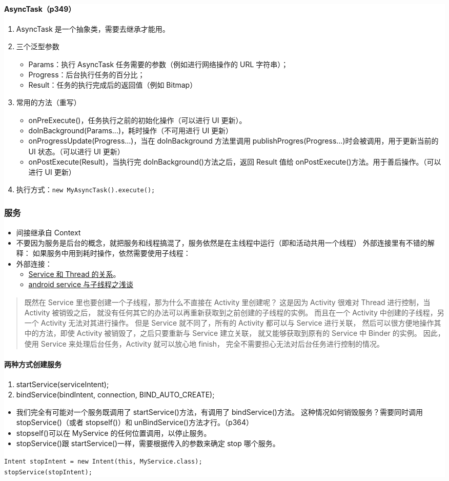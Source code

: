 #### AsyncTask（p349）

1. AsyncTask 是一个抽象类，需要去继承才能用。

2. 三个泛型参数

   - Params：执行 AsyncTask 任务需要的参数（例如进行网络操作的 URL 字符串）；
   - Progress：后台执行任务的百分比；
   - Result：任务的执行完成后的返回值（例如 Bitmap）

3. 常用的方法（重写）

   - onPreExecute()，任务执行之前的初始化操作（可以进行 UI 更新）。
   - doInBackground(Params...)，耗时操作（不可用进行 UI 更新）
   - onProgressUpdate(Progress...)，当在 doInBackground 方法里调用 publishProgres(Progress...)时会被调用，用于更新当前的 UI 状态。（可以进行 UI 更新）
   - onPostExecute(Result)，当执行完 doInBackground()方法之后，返回 Result 值给 onPostExecute()方法。用于善后操作。（可以进行 UI 更新）

4. 执行方式：`new MyAsyncTask().execute();`

### 服务

- 间接继承自 Context
- 不要因为服务是后台的概念，就把服务和线程搞混了，服务依然是在主线程中运行（即和活动共用一个线程）
  外部连接里有不错的解释：
  如果服务中用到耗时操作，依然需要使用子线程：
- 外部连接：
  - [Service 和 Thread 的关系](http://blog.csdn.net/jie1991liu/article/details/16105605)。
  - [android service 与子线程之浅谈](http://www.360doc.com/content/14/0319/20/12928831_361969514.shtml)

> 既然在 Service 里也要创建一个子线程，那为什么不直接在 Activity 里创建呢？
> 这是因为 Activity 很难对 Thread 进行控制，当 Activity 被销毁之后，
> 就没有任何其它的办法可以再重新获取到之前创建的子线程的实例。
> 而且在一个 Activity 中创建的子线程，另一个 Activity 无法对其进行操作。
> 但是 Service 就不同了，所有的 Activity 都可以与 Service 进行关联，
> 然后可以很方便地操作其中的方法，即使 Activity 被销毁了，之后只要重新与 Service 建立关联，
> 就又能够获取到原有的 Service 中 Binder 的实例。
> 因此，使用 Service 来处理后台任务，Activity 就可以放心地 finish，
> 完全不需要担心无法对后台任务进行控制的情况。

#### 两种方式创建服务

1. startService(serviceIntent);
2. bindService(bindIntent, connection, BIND_AUTO_CREATE);

- 我们完全有可能对一个服务既调用了 startService()方法，有调用了 bindService()方法。
  这种情况如何销毁服务？需要同时调用 stopService()（或者 stopself()）和 unBindService()方法才行。（p364）
- stopself()可以在 MyService 的任何位置调用，以停止服务。
- stopService()跟 startService()一样，需要根据传入的参数来确定 stop 哪个服务。

```
Intent stopIntent = new Intent(this, MyService.class);
stopService(stopIntent);
```
